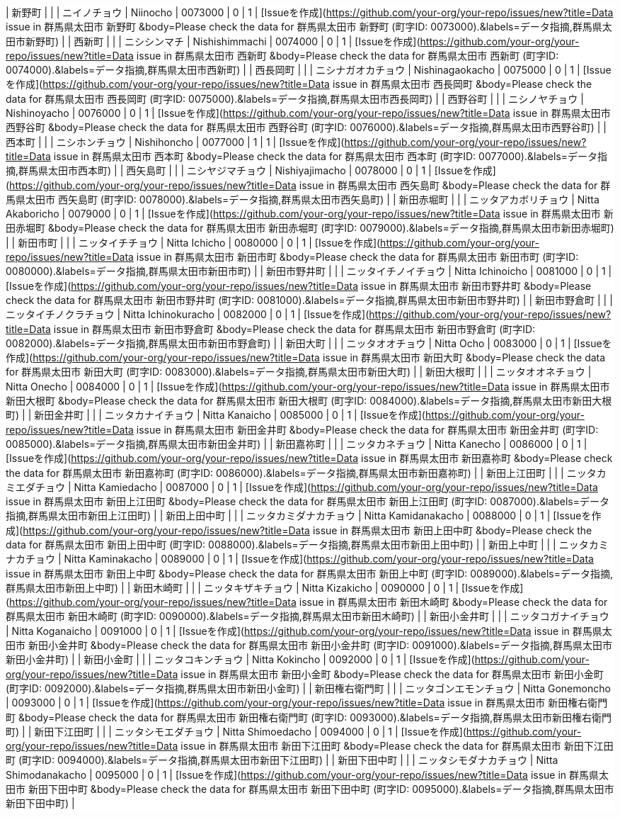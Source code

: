 | 新野町 |  |  | ニイノチョウ   | Niinocho | 0073000 | 0 | 1 | [Issueを作成](https://github.com/your-org/your-repo/issues/new?title=Data issue in 群馬県太田市 新野町  &body=Please check the data for 群馬県太田市 新野町   (町字ID: 0073000).&labels=データ指摘,群馬県太田市新野町) |
| 西新町 |  |  | ニシシンマチ   | Nishishimmachi | 0074000 | 0 | 1 | [Issueを作成](https://github.com/your-org/your-repo/issues/new?title=Data issue in 群馬県太田市 西新町  &body=Please check the data for 群馬県太田市 西新町   (町字ID: 0074000).&labels=データ指摘,群馬県太田市西新町) |
| 西長岡町 |  |  | ニシナガオカチョウ   | Nishinagaokacho | 0075000 | 0 | 1 | [Issueを作成](https://github.com/your-org/your-repo/issues/new?title=Data issue in 群馬県太田市 西長岡町  &body=Please check the data for 群馬県太田市 西長岡町   (町字ID: 0075000).&labels=データ指摘,群馬県太田市西長岡町) |
| 西野谷町 |  |  | ニシノヤチョウ   | Nishinoyacho | 0076000 | 0 | 1 | [Issueを作成](https://github.com/your-org/your-repo/issues/new?title=Data issue in 群馬県太田市 西野谷町  &body=Please check the data for 群馬県太田市 西野谷町   (町字ID: 0076000).&labels=データ指摘,群馬県太田市西野谷町) |
| 西本町 |  |  | ニシホンチョウ   | Nishihoncho | 0077000 | 1 | 1 | [Issueを作成](https://github.com/your-org/your-repo/issues/new?title=Data issue in 群馬県太田市 西本町  &body=Please check the data for 群馬県太田市 西本町   (町字ID: 0077000).&labels=データ指摘,群馬県太田市西本町) |
| 西矢島町 |  |  | ニシヤジマチョウ   | Nishiyajimacho | 0078000 | 0 | 1 | [Issueを作成](https://github.com/your-org/your-repo/issues/new?title=Data issue in 群馬県太田市 西矢島町  &body=Please check the data for 群馬県太田市 西矢島町   (町字ID: 0078000).&labels=データ指摘,群馬県太田市西矢島町) |
| 新田赤堀町 |  |  | ニッタアカボリチョウ   | Nitta Akaboricho | 0079000 | 0 | 1 | [Issueを作成](https://github.com/your-org/your-repo/issues/new?title=Data issue in 群馬県太田市 新田赤堀町  &body=Please check the data for 群馬県太田市 新田赤堀町   (町字ID: 0079000).&labels=データ指摘,群馬県太田市新田赤堀町) |
| 新田市町 |  |  | ニッタイチチョウ   | Nitta Ichicho | 0080000 | 0 | 1 | [Issueを作成](https://github.com/your-org/your-repo/issues/new?title=Data issue in 群馬県太田市 新田市町  &body=Please check the data for 群馬県太田市 新田市町   (町字ID: 0080000).&labels=データ指摘,群馬県太田市新田市町) |
| 新田市野井町 |  |  | ニッタイチノイチョウ   | Nitta Ichinoicho | 0081000 | 0 | 1 | [Issueを作成](https://github.com/your-org/your-repo/issues/new?title=Data issue in 群馬県太田市 新田市野井町  &body=Please check the data for 群馬県太田市 新田市野井町   (町字ID: 0081000).&labels=データ指摘,群馬県太田市新田市野井町) |
| 新田市野倉町 |  |  | ニッタイチノクラチョウ   | Nitta Ichinokuracho | 0082000 | 0 | 1 | [Issueを作成](https://github.com/your-org/your-repo/issues/new?title=Data issue in 群馬県太田市 新田市野倉町  &body=Please check the data for 群馬県太田市 新田市野倉町   (町字ID: 0082000).&labels=データ指摘,群馬県太田市新田市野倉町) |
| 新田大町 |  |  | ニッタオオチョウ   | Nitta Ocho | 0083000 | 0 | 1 | [Issueを作成](https://github.com/your-org/your-repo/issues/new?title=Data issue in 群馬県太田市 新田大町  &body=Please check the data for 群馬県太田市 新田大町   (町字ID: 0083000).&labels=データ指摘,群馬県太田市新田大町) |
| 新田大根町 |  |  | ニッタオオネチョウ   | Nitta Onecho | 0084000 | 0 | 1 | [Issueを作成](https://github.com/your-org/your-repo/issues/new?title=Data issue in 群馬県太田市 新田大根町  &body=Please check the data for 群馬県太田市 新田大根町   (町字ID: 0084000).&labels=データ指摘,群馬県太田市新田大根町) |
| 新田金井町 |  |  | ニッタカナイチョウ   | Nitta Kanaicho | 0085000 | 0 | 1 | [Issueを作成](https://github.com/your-org/your-repo/issues/new?title=Data issue in 群馬県太田市 新田金井町  &body=Please check the data for 群馬県太田市 新田金井町   (町字ID: 0085000).&labels=データ指摘,群馬県太田市新田金井町) |
| 新田嘉祢町 |  |  | ニッタカネチョウ   | Nitta Kanecho | 0086000 | 0 | 1 | [Issueを作成](https://github.com/your-org/your-repo/issues/new?title=Data issue in 群馬県太田市 新田嘉祢町  &body=Please check the data for 群馬県太田市 新田嘉祢町   (町字ID: 0086000).&labels=データ指摘,群馬県太田市新田嘉祢町) |
| 新田上江田町 |  |  | ニッタカミエダチョウ   | Nitta Kamiedacho | 0087000 | 0 | 1 | [Issueを作成](https://github.com/your-org/your-repo/issues/new?title=Data issue in 群馬県太田市 新田上江田町  &body=Please check the data for 群馬県太田市 新田上江田町   (町字ID: 0087000).&labels=データ指摘,群馬県太田市新田上江田町) |
| 新田上田中町 |  |  | ニッタカミダナカチョウ   | Nitta Kamidanakacho | 0088000 | 0 | 1 | [Issueを作成](https://github.com/your-org/your-repo/issues/new?title=Data issue in 群馬県太田市 新田上田中町  &body=Please check the data for 群馬県太田市 新田上田中町   (町字ID: 0088000).&labels=データ指摘,群馬県太田市新田上田中町) |
| 新田上中町 |  |  | ニッタカミナカチョウ   | Nitta Kaminakacho | 0089000 | 0 | 1 | [Issueを作成](https://github.com/your-org/your-repo/issues/new?title=Data issue in 群馬県太田市 新田上中町  &body=Please check the data for 群馬県太田市 新田上中町   (町字ID: 0089000).&labels=データ指摘,群馬県太田市新田上中町) |
| 新田木崎町 |  |  | ニッタキザキチョウ   | Nitta Kizakicho | 0090000 | 0 | 1 | [Issueを作成](https://github.com/your-org/your-repo/issues/new?title=Data issue in 群馬県太田市 新田木崎町  &body=Please check the data for 群馬県太田市 新田木崎町   (町字ID: 0090000).&labels=データ指摘,群馬県太田市新田木崎町) |
| 新田小金井町 |  |  | ニッタコガナイチョウ   | Nitta Koganaicho | 0091000 | 0 | 1 | [Issueを作成](https://github.com/your-org/your-repo/issues/new?title=Data issue in 群馬県太田市 新田小金井町  &body=Please check the data for 群馬県太田市 新田小金井町   (町字ID: 0091000).&labels=データ指摘,群馬県太田市新田小金井町) |
| 新田小金町 |  |  | ニッタコキンチョウ   | Nitta Kokincho | 0092000 | 0 | 1 | [Issueを作成](https://github.com/your-org/your-repo/issues/new?title=Data issue in 群馬県太田市 新田小金町  &body=Please check the data for 群馬県太田市 新田小金町   (町字ID: 0092000).&labels=データ指摘,群馬県太田市新田小金町) |
| 新田権右衛門町 |  |  | ニッタゴンエモンチョウ   | Nitta Gonemoncho | 0093000 | 0 | 1 | [Issueを作成](https://github.com/your-org/your-repo/issues/new?title=Data issue in 群馬県太田市 新田権右衛門町  &body=Please check the data for 群馬県太田市 新田権右衛門町   (町字ID: 0093000).&labels=データ指摘,群馬県太田市新田権右衛門町) |
| 新田下江田町 |  |  | ニッタシモエダチョウ   | Nitta Shimoedacho | 0094000 | 0 | 1 | [Issueを作成](https://github.com/your-org/your-repo/issues/new?title=Data issue in 群馬県太田市 新田下江田町  &body=Please check the data for 群馬県太田市 新田下江田町   (町字ID: 0094000).&labels=データ指摘,群馬県太田市新田下江田町) |
| 新田下田中町 |  |  | ニッタシモダナカチョウ   | Nitta Shimodanakacho | 0095000 | 0 | 1 | [Issueを作成](https://github.com/your-org/your-repo/issues/new?title=Data issue in 群馬県太田市 新田下田中町  &body=Please check the data for 群馬県太田市 新田下田中町   (町字ID: 0095000).&labels=データ指摘,群馬県太田市新田下田中町) |